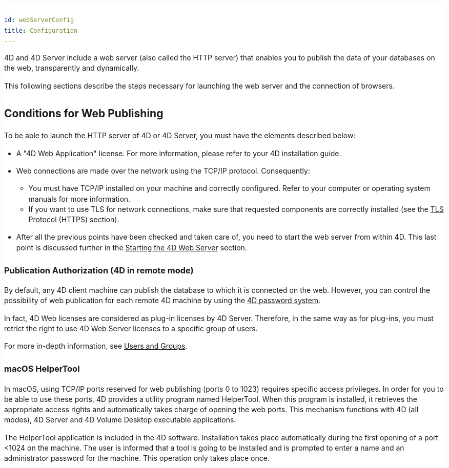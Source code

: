 ```yaml
---
id: webServerConfig
title: Configuration
---
```



4D and 4D Server include a web server (also called the HTTP server) that enables you to publish the data of your databases on the web, transparently and dynamically.

This following sections describe the steps necessary for launching the web server and the connection of browsers.

## Conditions for Web Publishing   

To be able to launch the HTTP server of 4D or 4D Server, you must have the elements described below:

*	A "4D Web Application" license. For more information, please refer to your 4D installation guide.

*	Web connections are made over the network using the TCP/IP protocol. Consequently:
	-	You must have TCP/IP installed on your machine and correctly configured. Refer to your computer or operating system manuals for more information.
	-	If you want to use TLS for network connections, make sure that requested components are correctly installed (see the [TLS Protocol (HTTPS)](http://localhost:3000/docs/en/WebServer/webServerConnectSecurity.html) section).

*	After all the previous points have been checked and taken care of, you need to start the web server from within 4D. This last point is discussed further in the [Starting the 4D Web Server](#starting-the-4d-web-server) section.

### Publication Authorization (4D in remote mode) 
 

By default, any 4D client machine can publish the database to which it is connected on the web. However, you can control the possibility of web publication for each remote 4D machine by using the [4D password system](webServerSecurity.md#password-management).

In fact, 4D Web licenses are considered as plug-in licenses by 4D Server. Therefore, in the same way as for plug-ins, you must retrict the right to use 4D Web Server licenses to a specific group of users.

For more in-depth information, see [Users and Groups](Users/overview.md).


### macOS HelperTool   

In macOS, using TCP/IP ports reserved for web publishing (ports 0 to 1023) requires specific access privileges. In order for you to be able to use these ports, 4D provides a utility program named HelperTool. When this program is installed, it retrieves the appropriate access rights and automatically takes charge of opening the web ports. This mechanism functions with 4D (all modes), 4D Server and 4D Volume Desktop executable applications.

The HelperTool application is included in the 4D software. Installation takes place automatically during the first opening of a port <1024 on the machine. The user is informed that a tool is going to be installed and is prompted to enter a name and an administrator password for the machine. This operation only takes place once.
